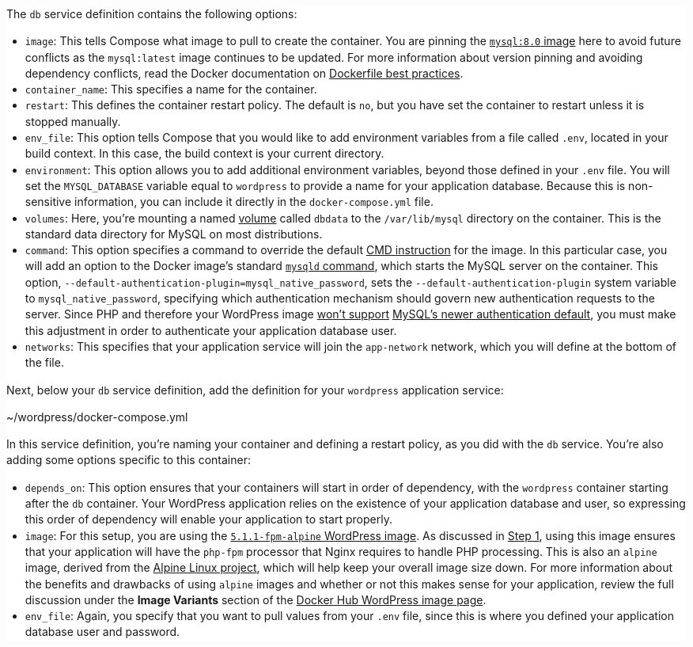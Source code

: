 The `db` service definition contains the following options:

- `image`: This tells Compose what image to pull to create the container. You are pinning the [`mysql:8.0` image](https://www.digitalocean.com/community/tutorials/__https://github.com/docker-library/mysql/blob/130bd8e46a3da1adfc1732a08c70673e20aa5977/8.0/Dockerfile__) here to avoid future conflicts as the `mysql:latest` image continues to be updated. For more information about version pinning and avoiding dependency conflicts, read the Docker documentation on [Dockerfile best practices](https://www.digitalocean.com/community/tutorials/__https://docs.docker.com/develop/develop-images/dockerfile_best-practices/__).
- `container_name`: This specifies a name for the container.
- `restart`: This defines the container restart policy. The default is `no`, but you have set the container to restart unless it is stopped manually.
- `env_file`: This option tells Compose that you would like to add environment variables from a file called `.env`, located in your build context. In this case, the build context is your current directory.
- `environment`: This option allows you to add additional environment variables, beyond those defined in your `.env` file. You will set the `MYSQL_DATABASE` variable equal to `wordpress` to provide a name for your application database. Because this is non-sensitive information, you can include it directly in the `docker-compose.yml` file.
- `volumes`: Here, you’re mounting a named [volume](https://www.digitalocean.com/community/tutorials/__https://docs.docker.com/storage/volumes/__) called `dbdata` to the `/var/lib/mysql` directory on the container. This is the standard data directory for MySQL on most distributions.
- `command`: This option specifies a command to override the default [CMD instruction](https://www.digitalocean.com/community/tutorials/__https:/docs.docker.com/engine/reference/builder) for the image. In this particular case, you will add an option to the Docker image’s standard [`mysqld` command](https://www.digitalocean.com/community/tutorials/__https://dev.mysql.com/doc/refman/8.0/en/mysqld.html__), which starts the MySQL server on the container. This option, `--default-authentication-plugin=mysql_native_password`, sets the `--default-authentication-plugin` system variable to `mysql_native_password`, specifying which authentication mechanism should govern new authentication requests to the server. Since PHP and therefore your WordPress image [won’t support](https://www.digitalocean.com/community/tutorials/__https://github.com/docker-library/wordpress/issues/313__) [MySQL’s newer authentication default](https://www.digitalocean.com/community/tutorials/__https://dev.mysql.com/blog-archive/upgrading-to-mysql-8-0-default-authentication-plugin-considerations/__), you must make this adjustment in order to authenticate your application database user.
- `networks`: This specifies that your application service will join the `app-network` network, which you will define at the bottom of the file.

Next, below your `db` service definition, add the definition for your `wordpress` application service:

~/wordpress/docker-compose.yml

In this service definition, you’re naming your container and defining a restart policy, as you did with the `db` service. You’re also adding some options specific to this container:

- `depends_on`: This option ensures that your containers will start in order of dependency, with the `wordpress` container starting after the `db` container. Your WordPress application relies on the existence of your application database and user, so expressing this order of dependency will enable your application to start properly.
- `image`: For this setup, you are using the [`5.1.1-fpm-alpine` WordPress image](https://www.digitalocean.com/community/tutorials/__https://github.com/docker-library/wordpress/blob/07958d19ed465fb7fe50626be740d88a2c2260a7/php7.2/fpm-alpine/Dockerfile__). As discussed in [Step 1](https://www.digitalocean.com/community/tutorials/__https://www.digitalocean.com/community/tutorials/how-to-install-wordpress-with-docker-compose#step-1-defining-the-web-server-configuration__), using this image ensures that your application will have the `php-fpm` processor that Nginx requires to handle PHP processing. This is also an `alpine` image, derived from the [Alpine Linux project](https://www.digitalocean.com/community/tutorials/__https://alpinelinux.org/__), which will help keep your overall image size down. For more information about the benefits and drawbacks of using `alpine` images and whether or not this makes sense for your application, review the full discussion under the **Image Variants** section of the [Docker Hub WordPress image page](https://www.digitalocean.com/community/tutorials/__https://hub.docker.com/_/wordpress__).
- `env_file`: Again, you specify that you want to pull values from your `.env` file, since this is where you defined your application database user and password.